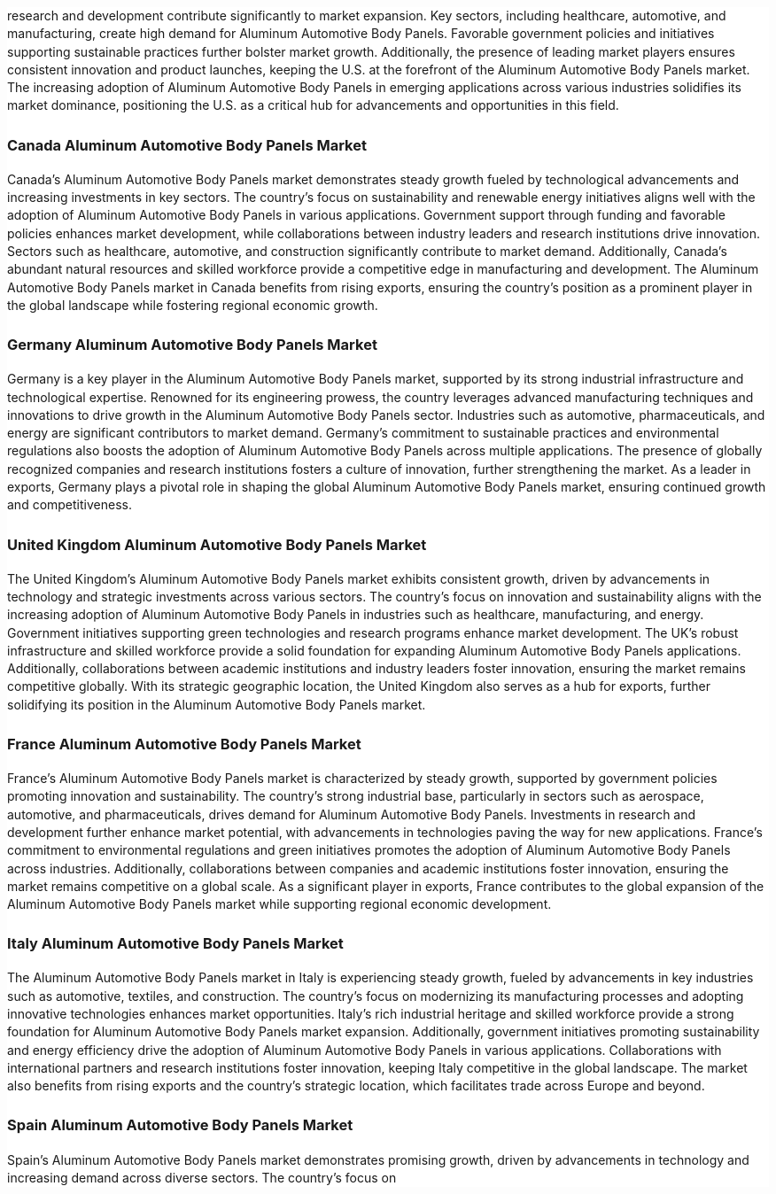 research and development contribute significantly to market expansion. Key sectors, including healthcare, automotive, and manufacturing, create high demand for Aluminum Automotive Body Panels. Favorable government policies and initiatives supporting sustainable practices further bolster market growth. Additionally, the presence of leading market players ensures consistent innovation and product launches, keeping the U.S. at the forefront of the Aluminum Automotive Body Panels market. The increasing adoption of Aluminum Automotive Body Panels in emerging applications across various industries solidifies its market dominance, positioning the U.S. as a critical hub for advancements and opportunities in this field.</p><h3>Canada Aluminum Automotive Body Panels Market</h3><p>Canada&rsquo;s Aluminum Automotive Body Panels market demonstrates steady growth fueled by technological advancements and increasing investments in key sectors. The country&rsquo;s focus on sustainability and renewable energy initiatives aligns well with the adoption of Aluminum Automotive Body Panels in various applications. Government support through funding and favorable policies enhances market development, while collaborations between industry leaders and research institutions drive innovation. Sectors such as healthcare, automotive, and construction significantly contribute to market demand. Additionally, Canada&rsquo;s abundant natural resources and skilled workforce provide a competitive edge in manufacturing and development. The Aluminum Automotive Body Panels market in Canada benefits from rising exports, ensuring the country&rsquo;s position as a prominent player in the global landscape while fostering regional economic growth.</p><h3>Germany Aluminum Automotive Body Panels Market</h3><p>Germany is a key player in the Aluminum Automotive Body Panels market, supported by its strong industrial infrastructure and technological expertise. Renowned for its engineering prowess, the country leverages advanced manufacturing techniques and innovations to drive growth in the Aluminum Automotive Body Panels sector. Industries such as automotive, pharmaceuticals, and energy are significant contributors to market demand. Germany&rsquo;s commitment to sustainable practices and environmental regulations also boosts the adoption of Aluminum Automotive Body Panels across multiple applications. The presence of globally recognized companies and research institutions fosters a culture of innovation, further strengthening the market. As a leader in exports, Germany plays a pivotal role in shaping the global Aluminum Automotive Body Panels market, ensuring continued growth and competitiveness.</p><h3>United Kingdom Aluminum Automotive Body Panels Market</h3><p>The United Kingdom&rsquo;s Aluminum Automotive Body Panels market exhibits consistent growth, driven by advancements in technology and strategic investments across various sectors. The country&rsquo;s focus on innovation and sustainability aligns with the increasing adoption of Aluminum Automotive Body Panels in industries such as healthcare, manufacturing, and energy. Government initiatives supporting green technologies and research programs enhance market development. The UK&rsquo;s robust infrastructure and skilled workforce provide a solid foundation for expanding Aluminum Automotive Body Panels applications. Additionally, collaborations between academic institutions and industry leaders foster innovation, ensuring the market remains competitive globally. With its strategic geographic location, the United Kingdom also serves as a hub for exports, further solidifying its position in the Aluminum Automotive Body Panels market.</p><h3>France Aluminum Automotive Body Panels Market</h3><p>France&rsquo;s Aluminum Automotive Body Panels market is characterized by steady growth, supported by government policies promoting innovation and sustainability. The country&rsquo;s strong industrial base, particularly in sectors such as aerospace, automotive, and pharmaceuticals, drives demand for Aluminum Automotive Body Panels. Investments in research and development further enhance market potential, with advancements in technologies paving the way for new applications. France&rsquo;s commitment to environmental regulations and green initiatives promotes the adoption of Aluminum Automotive Body Panels across industries. Additionally, collaborations between companies and academic institutions foster innovation, ensuring the market remains competitive on a global scale. As a significant player in exports, France contributes to the global expansion of the Aluminum Automotive Body Panels market while supporting regional economic development.</p><h3>Italy Aluminum Automotive Body Panels Market</h3><p>The Aluminum Automotive Body Panels market in Italy is experiencing steady growth, fueled by advancements in key industries such as automotive, textiles, and construction. The country&rsquo;s focus on modernizing its manufacturing processes and adopting innovative technologies enhances market opportunities. Italy&rsquo;s rich industrial heritage and skilled workforce provide a strong foundation for Aluminum Automotive Body Panels market expansion. Additionally, government initiatives promoting sustainability and energy efficiency drive the adoption of Aluminum Automotive Body Panels in various applications. Collaborations with international partners and research institutions foster innovation, keeping Italy competitive in the global landscape. The market also benefits from rising exports and the country&rsquo;s strategic location, which facilitates trade across Europe and beyond.</p><h3>Spain Aluminum Automotive Body Panels Market</h3><p>Spain&rsquo;s Aluminum Automotive Body Panels market demonstrates promising growth, driven by advancements in technology and increasing demand across diverse sectors. The country&rsquo;s focus on